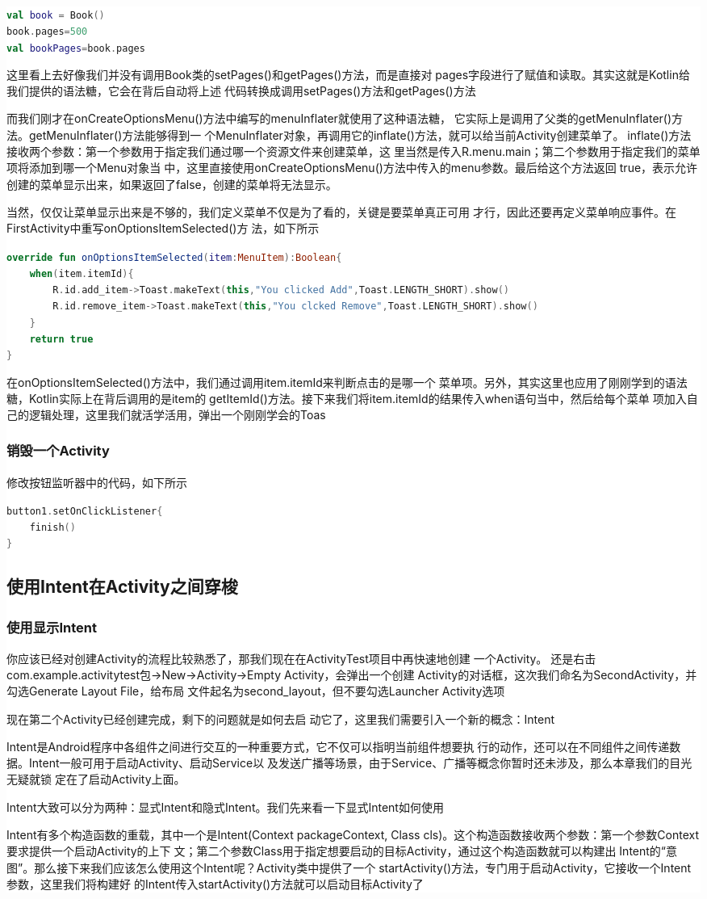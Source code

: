 ```kotlin
val book = Book()
book.pages=500
val bookPages=book.pages
```

这里看上去好像我们并没有调用Book类的setPages()和getPages()方法，而是直接对 pages字段进行了赋值和读取。其实这就是Kotlin给我们提供的语法糖，它会在背后自动将上述 代码转换成调用setPages()方法和getPages()方法

而我们刚才在onCreateOptionsMenu()方法中编写的menuInflater就使用了这种语法糖， 它实际上是调用了父类的getMenuInflater()方法。getMenuInflater()方法能够得到一 个MenuInflater对象，再调用它的inflate()方法，就可以给当前Activity创建菜单了。 inflate()方法接收两个参数：第一个参数用于指定我们通过哪一个资源文件来创建菜单，这 里当然是传入R.menu.main；第二个参数用于指定我们的菜单项将添加到哪一个Menu对象当 中，这里直接使用onCreateOptionsMenu()方法中传入的menu参数。最后给这个方法返回 true，表示允许创建的菜单显示出来，如果返回了false，创建的菜单将无法显示。

当然，仅仅让菜单显示出来是不够的，我们定义菜单不仅是为了看的，关键是要菜单真正可用 才行，因此还要再定义菜单响应事件。在FirstActivity中重写onOptionsItemSelected()方 法，如下所示

```kotlin
override fun onOptionsItemSelected(item:MenuItem):Boolean{
    when(item.itemId){
        R.id.add_item->Toast.makeText(this,"You clicked Add",Toast.LENGTH_SHORT).show()
        R.id.remove_item->Toast.makeText(this,"You clcked Remove",Toast.LENGTH_SHORT).show()
    }
    return true
}
```

在onOptionsItemSelected()方法中，我们通过调用item.itemId来判断点击的是哪一个 菜单项。另外，其实这里也应用了刚刚学到的语法糖，Kotlin实际上在背后调用的是item的 getItemId()方法。接下来我们将item.itemId的结果传入when语句当中，然后给每个菜单 项加入自己的逻辑处理，这里我们就活学活用，弹出一个刚刚学会的Toas

### 销毁一个Activity

修改按钮监听器中的代码，如下所示

```kotlin
button1.setOnClickListener{
	finish()
}
```

## 使用Intent在Activity之间穿梭

### 使用显示Intent

你应该已经对创建Activity的流程比较熟悉了，那我们现在在ActivityTest项目中再快速地创建 一个Activity。 还是右击com.example.activitytest包→New→Activity→Empty Activity，会弹出一个创建 Activity的对话框，这次我们命名为SecondActivity，并勾选Generate Layout File，给布局 文件起名为second_layout，但不要勾选Launcher Activity选项

现在第二个Activity已经创建完成，剩下的问题就是如何去启 动它了，这里我们需要引入一个新的概念：Intent

Intent是Android程序中各组件之间进行交互的一种重要方式，它不仅可以指明当前组件想要执 行的动作，还可以在不同组件之间传递数据。Intent一般可用于启动Activity、启动Service以 及发送广播等场景，由于Service、广播等概念你暂时还未涉及，那么本章我们的目光无疑就锁 定在了启动Activity上面。

Intent大致可以分为两种：显式Intent和隐式Intent。我们先来看一下显式Intent如何使用

Intent有多个构造函数的重载，其中一个是Intent(Context packageContext, Class cls)。这个构造函数接收两个参数：第一个参数Context要求提供一个启动Activity的上下 文；第二个参数Class用于指定想要启动的目标Activity，通过这个构造函数就可以构建出 Intent的“意图”。那么接下来我们应该怎么使用这个Intent呢？Activity类中提供了一个 startActivity()方法，专门用于启动Activity，它接收一个Intent参数，这里我们将构建好 的Intent传入startActivity()方法就可以启动目标Activity了
